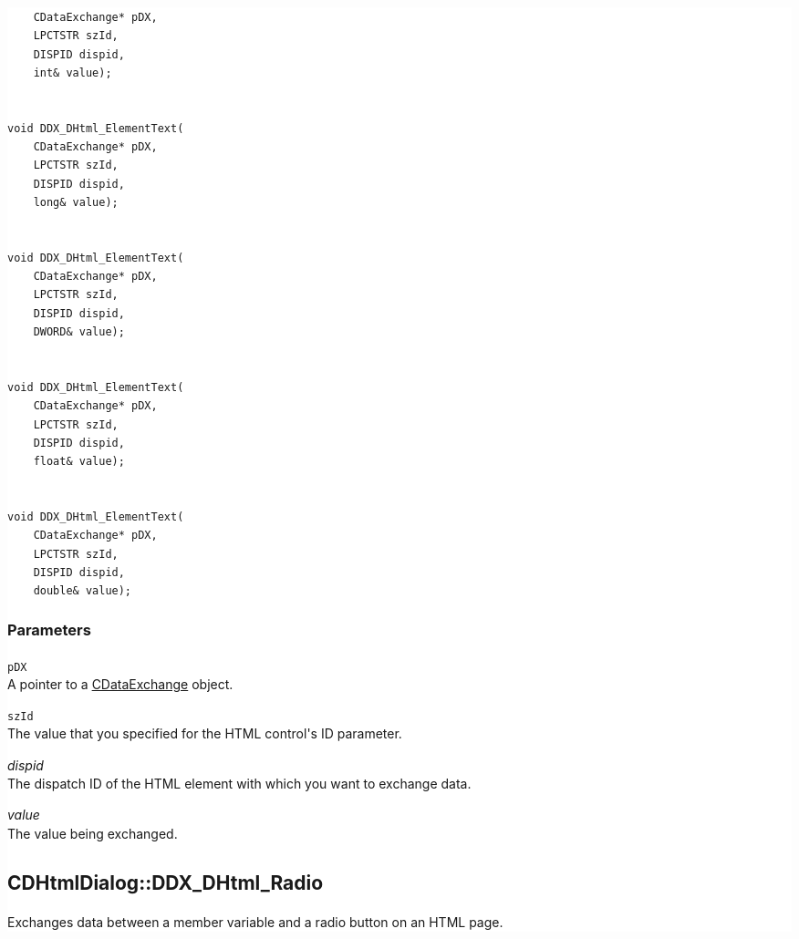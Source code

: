 ```  
    CDataExchange* pDX,  
    LPCTSTR szId,  
    DISPID dispid,  
    int& value);

 
void DDX_DHtml_ElementText(
    CDataExchange* pDX,  
    LPCTSTR szId,  
    DISPID dispid,  
    long& value);

 
void DDX_DHtml_ElementText(
    CDataExchange* pDX,  
    LPCTSTR szId,  
    DISPID dispid,  
    DWORD& value);

 
void DDX_DHtml_ElementText(
    CDataExchange* pDX,  
    LPCTSTR szId,  
    DISPID dispid,  
    float& value);

 
void DDX_DHtml_ElementText(
    CDataExchange* pDX,  
    LPCTSTR szId,  
    DISPID dispid,  
    double& value);
```  
  
### Parameters  
 `pDX`  
 A pointer to a [CDataExchange](../../mfc/reference/cdataexchange-class.md) object.  
  
 `szId`  
 The value that you specified for the HTML control's ID parameter.  
  
 *dispid*  
 The dispatch ID of the HTML element with which you want to exchange data.  
  
 *value*  
 The value being exchanged.  
  
##  <a name="ddx_dhtml_radio"></a>  CDHtmlDialog::DDX_DHtml_Radio  
 Exchanges data between a member variable and a radio button on an HTML page.  
  